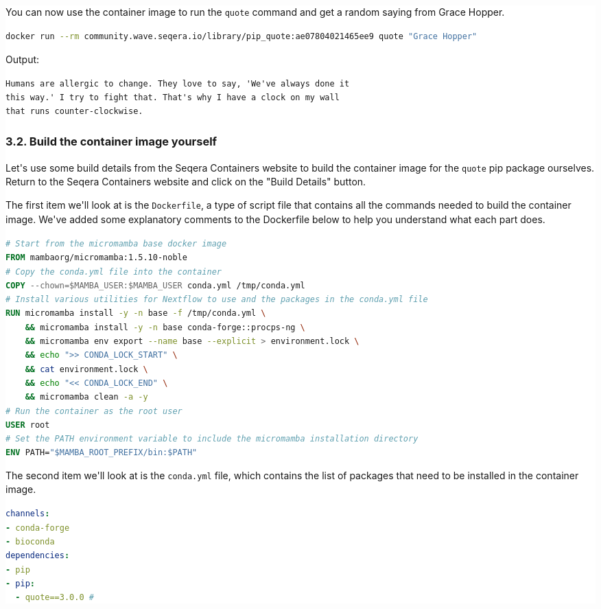 You can now use the container image to run the `quote` command and get a random saying from Grace Hopper.

```bash
docker run --rm community.wave.seqera.io/library/pip_quote:ae07804021465ee9 quote "Grace Hopper"
```

Output:

```console title="Output"
Humans are allergic to change. They love to say, 'We've always done it
this way.' I try to fight that. That's why I have a clock on my wall
that runs counter-clockwise.
```

### 3.2. Build the container image yourself

Let's use some build details from the Seqera Containers website to build the container image for the `quote` pip package ourselves.
Return to the Seqera Containers website and click on the "Build Details" button.

The first item we'll look at is the `Dockerfile`, a type of script file that contains all the commands needed to build the container image.
We've added some explanatory comments to the Dockerfile below to help you understand what each part does.

```Dockerfile title="Dockerfile"
# Start from the micromamba base docker image
FROM mambaorg/micromamba:1.5.10-noble
# Copy the conda.yml file into the container
COPY --chown=$MAMBA_USER:$MAMBA_USER conda.yml /tmp/conda.yml
# Install various utilities for Nextflow to use and the packages in the conda.yml file
RUN micromamba install -y -n base -f /tmp/conda.yml \
    && micromamba install -y -n base conda-forge::procps-ng \
    && micromamba env export --name base --explicit > environment.lock \
    && echo ">> CONDA_LOCK_START" \
    && cat environment.lock \
    && echo "<< CONDA_LOCK_END" \
    && micromamba clean -a -y
# Run the container as the root user
USER root
# Set the PATH environment variable to include the micromamba installation directory
ENV PATH="$MAMBA_ROOT_PREFIX/bin:$PATH"
```

The second item we'll look at is the `conda.yml` file, which contains the list of packages that need to be installed in the container image.

```conda.yml title="conda.yml"
channels:
- conda-forge
- bioconda
dependencies:
- pip
- pip:
  - quote==3.0.0 #
```
